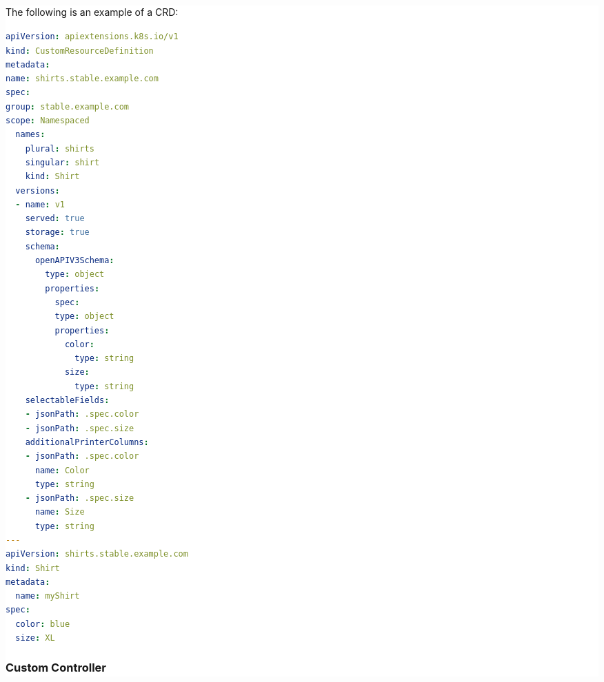 The following is an example of a CRD:

```yaml
apiVersion: apiextensions.k8s.io/v1
kind: CustomResourceDefinition
metadata:
name: shirts.stable.example.com
spec:
group: stable.example.com
scope: Namespaced
  names:
    plural: shirts
    singular: shirt
    kind: Shirt
  versions:
  - name: v1
    served: true
    storage: true
    schema:
      openAPIV3Schema:
        type: object
        properties:
          spec:
          type: object
          properties:
            color:
              type: string
            size:
              type: string
    selectableFields:
    - jsonPath: .spec.color
    - jsonPath: .spec.size
    additionalPrinterColumns:
    - jsonPath: .spec.color
      name: Color
      type: string
    - jsonPath: .spec.size
      name: Size
      type: string
---
apiVersion: shirts.stable.example.com
kind: Shirt
metadata:
  name: myShirt
spec:
  color: blue
  size: XL

```

### Custom Controller
